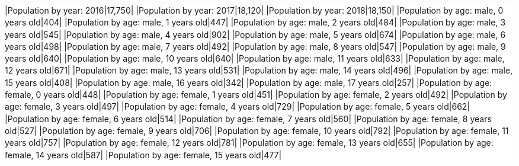 |Population by year: 2016|17,750|
|Population by year: 2017|18,120|
|Population by year: 2018|18,150|
|Population by age: male, 0 years old|404|
|Population by age: male, 1 years old|447|
|Population by age: male, 2 years old|484|
|Population by age: male, 3 years old|545|
|Population by age: male, 4 years old|902|
|Population by age: male, 5 years old|674|
|Population by age: male, 6 years old|498|
|Population by age: male, 7 years old|492|
|Population by age: male, 8 years old|547|
|Population by age: male, 9 years old|640|
|Population by age: male, 10 years old|640|
|Population by age: male, 11 years old|633|
|Population by age: male, 12 years old|671|
|Population by age: male, 13 years old|531|
|Population by age: male, 14 years old|496|
|Population by age: male, 15 years old|408|
|Population by age: male, 16 years old|342|
|Population by age: male, 17 years old|257|
|Population by age: female, 0 years old|448|
|Population by age: female, 1 years old|451|
|Population by age: female, 2 years old|492|
|Population by age: female, 3 years old|497|
|Population by age: female, 4 years old|729|
|Population by age: female, 5 years old|662|
|Population by age: female, 6 years old|514|
|Population by age: female, 7 years old|560|
|Population by age: female, 8 years old|527|
|Population by age: female, 9 years old|706|
|Population by age: female, 10 years old|792|
|Population by age: female, 11 years old|757|
|Population by age: female, 12 years old|781|
|Population by age: female, 13 years old|655|
|Population by age: female, 14 years old|587|
|Population by age: female, 15 years old|477|
